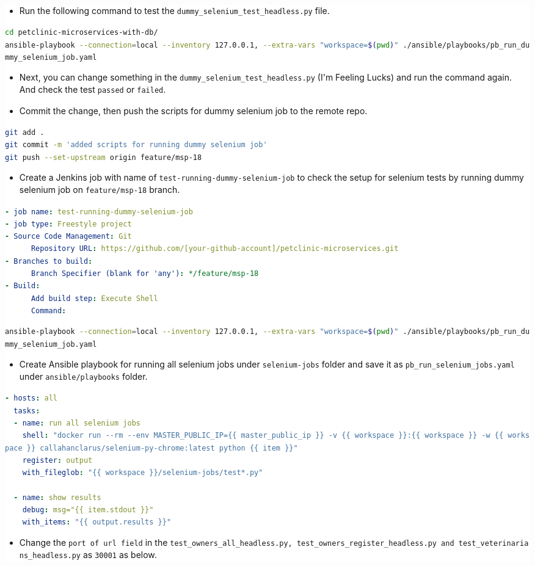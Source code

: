 - Run the following command to test the `dummy_selenium_test_headless.py` file.

```bash
cd petclinic-microservices-with-db/
ansible-playbook --connection=local --inventory 127.0.0.1, --extra-vars "workspace=$(pwd)" ./ansible/playbooks/pb_run_dummy_selenium_job.yaml
```

- Next, you can change something in the `dummy_selenium_test_headless.py` (I'm Feeling Lucks) and run the command again. And check the test ``passed`` or ``failed``. 

- Commit the change, then push the scripts for dummy selenium job to the remote repo.

```bash
git add .
git commit -m 'added scripts for running dummy selenium job'
git push --set-upstream origin feature/msp-18
```

- Create a Jenkins job with name of `test-running-dummy-selenium-job` to check the setup for selenium tests by running dummy selenium job on `feature/msp-18` branch.

```yml
- job name: test-running-dummy-selenium-job
- job type: Freestyle project
- Source Code Management: Git
      Repository URL: https://github.com/[your-github-account]/petclinic-microservices.git
- Branches to build:
      Branch Specifier (blank for 'any'): */feature/msp-18
- Build:
      Add build step: Execute Shell
      Command:
```
```bash
ansible-playbook --connection=local --inventory 127.0.0.1, --extra-vars "workspace=$(pwd)" ./ansible/playbooks/pb_run_dummy_selenium_job.yaml
```

- Create Ansible playbook for running all selenium jobs under `selenium-jobs` folder and save it as `pb_run_selenium_jobs.yaml` under `ansible/playbooks` folder.

```yaml
- hosts: all
  tasks:
  - name: run all selenium jobs
    shell: "docker run --rm --env MASTER_PUBLIC_IP={{ master_public_ip }} -v {{ workspace }}:{{ workspace }} -w {{ workspace }} callahanclarus/selenium-py-chrome:latest python {{ item }}"
    register: output
    with_fileglob: "{{ workspace }}/selenium-jobs/test*.py"
  
  - name: show results
    debug: msg="{{ item.stdout }}"
    with_items: "{{ output.results }}"
```

- Change the `port of url field` in the `test_owners_all_headless.py, test_owners_register_headless.py and test_veterinarians_headless.py` as `30001` as below.
